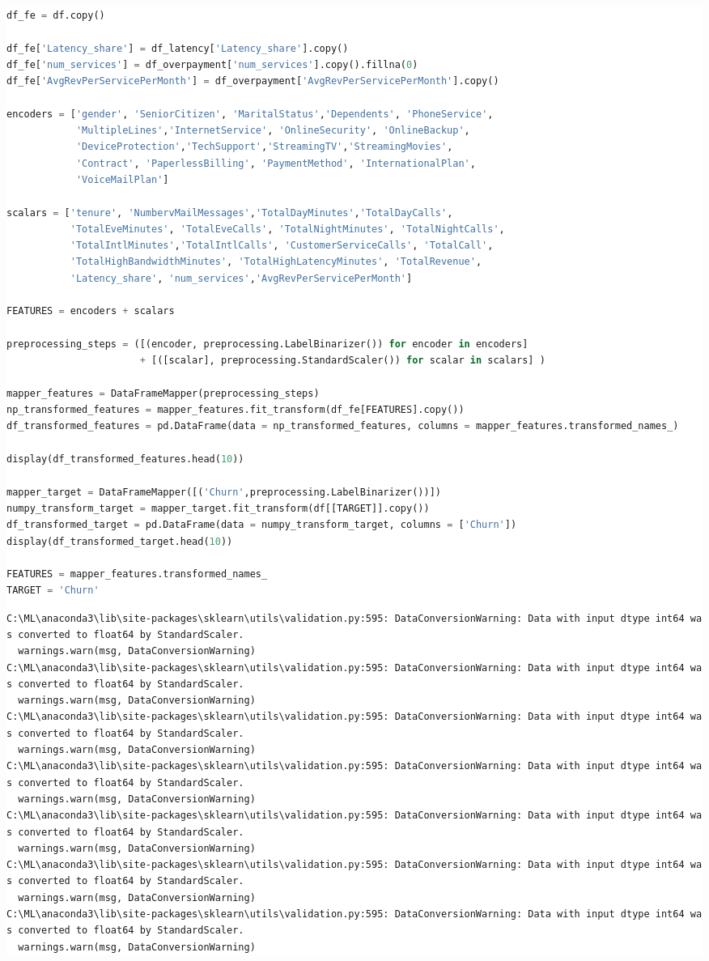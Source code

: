 
```python
df_fe = df.copy()

df_fe['Latency_share'] = df_latency['Latency_share'].copy()
df_fe['num_services'] = df_overpayment['num_services'].copy().fillna(0)
df_fe['AvgRevPerServicePerMonth'] = df_overpayment['AvgRevPerServicePerMonth'].copy()

encoders = ['gender', 'SeniorCitizen', 'MaritalStatus','Dependents', 'PhoneService',
            'MultipleLines','InternetService', 'OnlineSecurity', 'OnlineBackup',
            'DeviceProtection','TechSupport','StreamingTV','StreamingMovies',
            'Contract', 'PaperlessBilling', 'PaymentMethod', 'InternationalPlan',
            'VoiceMailPlan']

scalars = ['tenure', 'NumbervMailMessages','TotalDayMinutes','TotalDayCalls',
           'TotalEveMinutes', 'TotalEveCalls', 'TotalNightMinutes', 'TotalNightCalls',
           'TotalIntlMinutes','TotalIntlCalls', 'CustomerServiceCalls', 'TotalCall',
           'TotalHighBandwidthMinutes', 'TotalHighLatencyMinutes', 'TotalRevenue', 
           'Latency_share', 'num_services','AvgRevPerServicePerMonth']

FEATURES = encoders + scalars

preprocessing_steps = ([(encoder, preprocessing.LabelBinarizer()) for encoder in encoders] 
                       + [([scalar], preprocessing.StandardScaler()) for scalar in scalars] )

mapper_features = DataFrameMapper(preprocessing_steps)
np_transformed_features = mapper_features.fit_transform(df_fe[FEATURES].copy())
df_transformed_features = pd.DataFrame(data = np_transformed_features, columns = mapper_features.transformed_names_)

display(df_transformed_features.head(10))

mapper_target = DataFrameMapper([('Churn',preprocessing.LabelBinarizer())])
numpy_transform_target = mapper_target.fit_transform(df[[TARGET]].copy())
df_transformed_target = pd.DataFrame(data = numpy_transform_target, columns = ['Churn'])
display(df_transformed_target.head(10))

FEATURES = mapper_features.transformed_names_
TARGET = 'Churn'


```

    C:\ML\anaconda3\lib\site-packages\sklearn\utils\validation.py:595: DataConversionWarning: Data with input dtype int64 was converted to float64 by StandardScaler.
      warnings.warn(msg, DataConversionWarning)
    C:\ML\anaconda3\lib\site-packages\sklearn\utils\validation.py:595: DataConversionWarning: Data with input dtype int64 was converted to float64 by StandardScaler.
      warnings.warn(msg, DataConversionWarning)
    C:\ML\anaconda3\lib\site-packages\sklearn\utils\validation.py:595: DataConversionWarning: Data with input dtype int64 was converted to float64 by StandardScaler.
      warnings.warn(msg, DataConversionWarning)
    C:\ML\anaconda3\lib\site-packages\sklearn\utils\validation.py:595: DataConversionWarning: Data with input dtype int64 was converted to float64 by StandardScaler.
      warnings.warn(msg, DataConversionWarning)
    C:\ML\anaconda3\lib\site-packages\sklearn\utils\validation.py:595: DataConversionWarning: Data with input dtype int64 was converted to float64 by StandardScaler.
      warnings.warn(msg, DataConversionWarning)
    C:\ML\anaconda3\lib\site-packages\sklearn\utils\validation.py:595: DataConversionWarning: Data with input dtype int64 was converted to float64 by StandardScaler.
      warnings.warn(msg, DataConversionWarning)
    C:\ML\anaconda3\lib\site-packages\sklearn\utils\validation.py:595: DataConversionWarning: Data with input dtype int64 was converted to float64 by StandardScaler.
      warnings.warn(msg, DataConversionWarning)